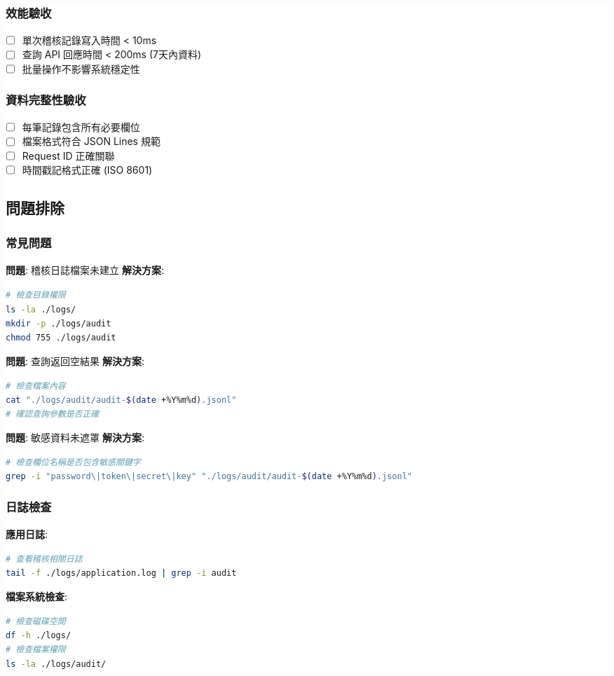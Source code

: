 ### 效能驗收
- [ ] 單次稽核記錄寫入時間 < 10ms
- [ ] 查詢 API 回應時間 < 200ms (7天內資料)
- [ ] 批量操作不影響系統穩定性

### 資料完整性驗收
- [ ] 每筆記錄包含所有必要欄位
- [ ] 檔案格式符合 JSON Lines 規範
- [ ] Request ID 正確關聯
- [ ] 時間戳記格式正確 (ISO 8601)

## 問題排除

### 常見問題

**問題**: 稽核日誌檔案未建立
**解決方案**: 
```bash
# 檢查目錄權限
ls -la ./logs/
mkdir -p ./logs/audit
chmod 755 ./logs/audit
```

**問題**: 查詢返回空結果
**解決方案**:
```bash
# 檢查檔案內容
cat "./logs/audit/audit-$(date +%Y%m%d).jsonl"
# 確認查詢參數是否正確
```

**問題**: 敏感資料未遮罩
**解決方案**:
```bash
# 檢查欄位名稱是否包含敏感關鍵字
grep -i "password\|token\|secret\|key" "./logs/audit/audit-$(date +%Y%m%d).jsonl"
```

### 日誌檢查

**應用日誌**:
```bash
# 查看稽核相關日誌
tail -f ./logs/application.log | grep -i audit
```

**檔案系統檢查**:
```bash
# 檢查磁碟空間
df -h ./logs/
# 檢查檔案權限
ls -la ./logs/audit/
```

